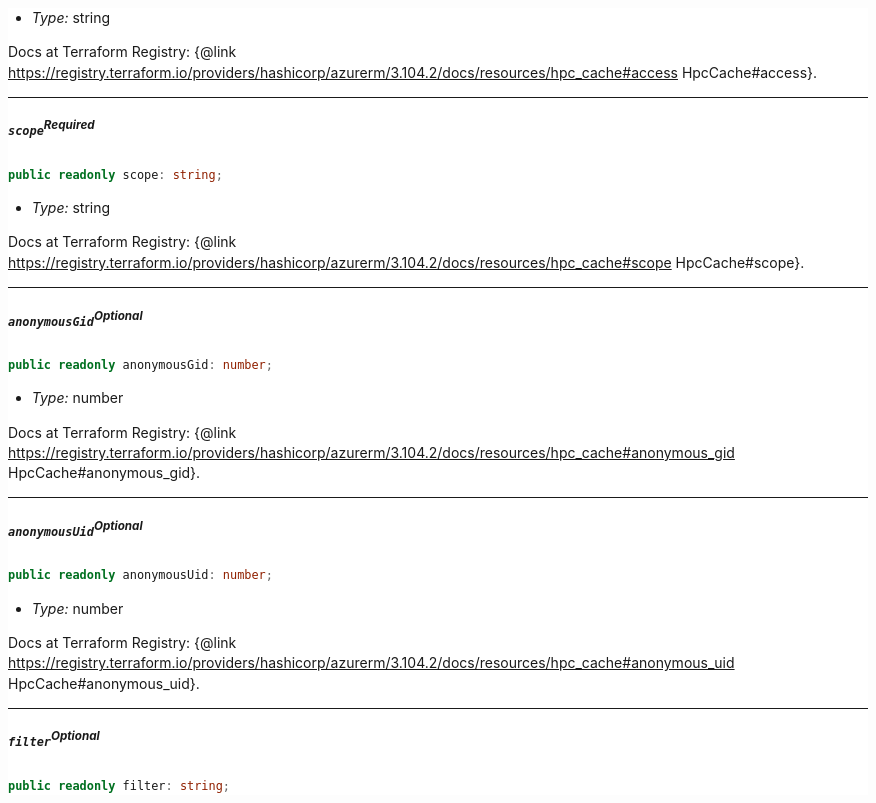 - *Type:* string

Docs at Terraform Registry: {@link https://registry.terraform.io/providers/hashicorp/azurerm/3.104.2/docs/resources/hpc_cache#access HpcCache#access}.

---

##### `scope`<sup>Required</sup> <a name="scope" id="@cdktf/provider-azurerm.hpcCache.HpcCacheDefaultAccessPolicyAccessRule.property.scope"></a>

```typescript
public readonly scope: string;
```

- *Type:* string

Docs at Terraform Registry: {@link https://registry.terraform.io/providers/hashicorp/azurerm/3.104.2/docs/resources/hpc_cache#scope HpcCache#scope}.

---

##### `anonymousGid`<sup>Optional</sup> <a name="anonymousGid" id="@cdktf/provider-azurerm.hpcCache.HpcCacheDefaultAccessPolicyAccessRule.property.anonymousGid"></a>

```typescript
public readonly anonymousGid: number;
```

- *Type:* number

Docs at Terraform Registry: {@link https://registry.terraform.io/providers/hashicorp/azurerm/3.104.2/docs/resources/hpc_cache#anonymous_gid HpcCache#anonymous_gid}.

---

##### `anonymousUid`<sup>Optional</sup> <a name="anonymousUid" id="@cdktf/provider-azurerm.hpcCache.HpcCacheDefaultAccessPolicyAccessRule.property.anonymousUid"></a>

```typescript
public readonly anonymousUid: number;
```

- *Type:* number

Docs at Terraform Registry: {@link https://registry.terraform.io/providers/hashicorp/azurerm/3.104.2/docs/resources/hpc_cache#anonymous_uid HpcCache#anonymous_uid}.

---

##### `filter`<sup>Optional</sup> <a name="filter" id="@cdktf/provider-azurerm.hpcCache.HpcCacheDefaultAccessPolicyAccessRule.property.filter"></a>

```typescript
public readonly filter: string;
```
